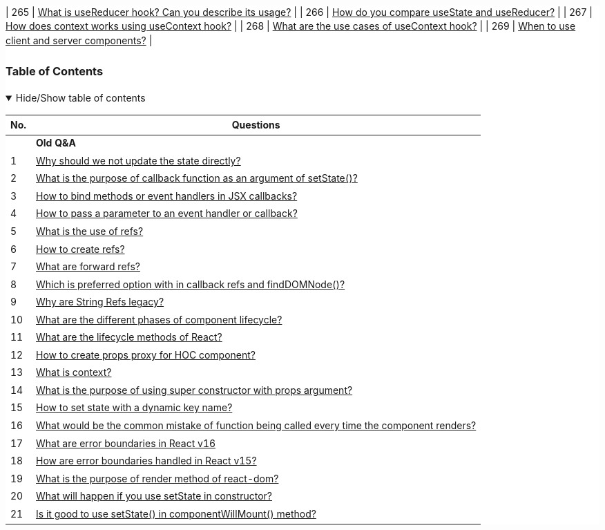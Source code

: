 | 265 | [What is useReducer hook? Can you describe its usage?](#what-is-use-reducer-hook-Can-you-describe-its-usage)                                                                                                                     |
| 266 | [How do you compare useState and useReducer?](#how-do-you-compare-use-state-and-use-reducer)                                                                                                                                     |
| 267 | [How does context works using useContext hook?](#how-does-context-works-using-use-context-hook)                                                                                                                                  |
| 268 | [What are the use cases of useContext hook?](#what-are-the-use-cases-of-use-context-hook)                                                                                                                                        |
| 269 | [When to use client and server components?](#when-to-use-client-and-server-components)                                                                                                                                        |
</details>

### Table of Contents

<details open>
<summary>
Hide/Show table of contents
</summary>

| No. | Questions                                                                                                                                                                                  |
| --- | ------------------------------------------------------------------------------------------------------------------------------------------------------------------------------------------ |
|     | **Old Q&A**                                                                                                                                                                                |
| 1   | [Why should we not update the state directly?](#why-should-we-not-update-the-state-directly)                                                                                               |
| 2   | [What is the purpose of callback function as an argument of setState()?](#what-is-the-purpose-of-callback-function-as-an-argument-of-setstate)                                             |
| 3   | [How to bind methods or event handlers in JSX callbacks?](#how-to-bind-methods-or-event-handlers-in-jsx-callbacks)                                                                         |
| 4   | [How to pass a parameter to an event handler or callback?](#how-to-pass-a-parameter-to-an-event-handler-or-callback)                                                                       |
| 5   | [What is the use of refs?](#what-is-the-use-of-refs)                                                                                                                                       |
| 6   | [How to create refs?](#how-to-create-refs)                                                                                                                                                 |
| 7   | [What are forward refs?](#what-are-forward-refs)                                                                                                                                           |
| 8   | [Which is preferred option with in callback refs and findDOMNode()?](#which-is-preferred-option-with-in-callback-refs-and-finddomnode)                                                     |
| 9   | [Why are String Refs legacy?](#why-are-string-refs-legacy)                                                                                                                                 |
| 10  | [What are the different phases of component lifecycle?](#what-are-the-different-phases-of-component-lifecycle)                                                                             |
| 11  | [What are the lifecycle methods of React?](#what-are-the-lifecycle-methods-of-react)                                                                                                       |
| 12  | [How to create props proxy for HOC component?](#how-to-create-props-proxy-for-hoc-component)                                                                                               |
| 13  | [What is context?](#what-is-context)                                                                                                                                                       |
| 14  | [What is the purpose of using super constructor with props argument?](#what-is-the-purpose-of-using-super-constructor-with-props-argument)                                                 |
| 15  | [How to set state with a dynamic key name?](#how-to-set-state-with-a-dynamic-key-name)                                                                                                     |
| 16  | [What would be the common mistake of function being called every time the component renders?](#what-would-be-the-common-mistake-of-function-being-called-every-time-the-component-renders) |
| 17  | [What are error boundaries in React v16](#what-are-error-boundaries-in-react-v16)                                                                                                          |
| 18  | [How are error boundaries handled in React v15?](#how-are-error-boundaries-handled-in-react-v15)                                                                                           |
| 19  | [What is the purpose of render method of react-dom?](#what-is-the-purpose-of-render-method-of-react-dom)                                                                                   |
| 20  | [What will happen if you use setState in constructor?](#what-will-happen-if-you-use-setstate-in-constructor)                                                                               |
| 21  | [Is it good to use setState() in componentWillMount() method?](#is-it-good-to-use-setstate-in-componentwillmount-method)                                                                   |